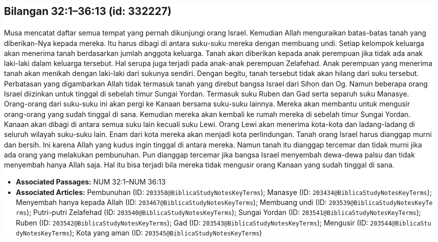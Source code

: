 ## Bilangan 32:1–36:13 (id: 332227)

Musa mencatat daftar semua tempat yang pernah dikunjungi orang Israel. Kemudian Allah menguraikan batas\-batas tanah yang diberikan\-Nya kepada mereka. Itu harus dibagi di antara suku\-suku mereka dengan membuang undi. Setiap kelompok keluarga akan menerima tanah berdasarkan jumlah anggota keluarga. Tanah akan diberikan kepada anak perempuan jika tidak ada anak laki\-laki dalam keluarga tersebut. Hal serupa juga terjadi pada anak\-anak perempuan Zelafehad. Anak perempuan yang menerima tanah akan menikah dengan laki\-laki dari sukunya sendiri. Dengan begitu, tanah tersebut tidak akan hilang dari suku tersebut. Perbatasan yang digambarkan Allah tidak termasuk tanah yang direbut bangsa Israel dari Sihon dan Og. Namun beberapa orang Israel diizinkan untuk tinggal di sebelah timur Sungai Yordan. Termasuk suku Ruben dan Gad serta separuh suku Manasye. Orang\-orang dari suku\-suku ini akan pergi ke Kanaan bersama suku\-suku lainnya. Mereka akan membantu untuk mengusir orang\-orang yang sudah tinggal di sana. Kemudian mereka akan kembali ke rumah mereka di sebelah timur Sungai Yordan. Kanaan akan dibagi di antara semua suku lain kecuali suku Lewi. Orang Lewi akan menerima kota\-kota dan ladang\-ladang di seluruh wilayah suku\-suku lain. Enam dari kota mereka akan menjadi kota perlindungan. Tanah orang Israel harus dianggap murni dan bersih. Ini karena Allah yang kudus ingin tinggal di antara mereka. Namun tanah itu dianggap tercemar dan tidak murni jika ada orang yang melakukan pembunuhan. Pun dianggap tercemar jika bangsa Israel menyembah dewa\-dewa palsu dan tidak menyembah hanya Allah saja. Hal itu bisa terjadi bila mereka tidak mengusir orang Kanaan yang sudah tinggal di sana.

* **Associated Passages:** NUM 32:1–NUM 36:13
* **Associated Articles:** Pembunuhan (ID: `203358@BiblicaStudyNotesKeyTerms`); Manasye (ID: `203434@BiblicaStudyNotesKeyTerms`); Menyembah hanya kepada Allah (ID: `203467@BiblicaStudyNotesKeyTerms`); Membuang undi (ID: `203539@BiblicaStudyNotesKeyTerms`); Putri-putri Zelafehad (ID: `203540@BiblicaStudyNotesKeyTerms`); Sungai Yordan (ID: `203541@BiblicaStudyNotesKeyTerms`); Ruben (ID: `203542@BiblicaStudyNotesKeyTerms`); Gad (ID: `203543@BiblicaStudyNotesKeyTerms`); Mengusir (ID: `203544@BiblicaStudyNotesKeyTerms`); Kota yang aman (ID: `203545@BiblicaStudyNotesKeyTerms`)


